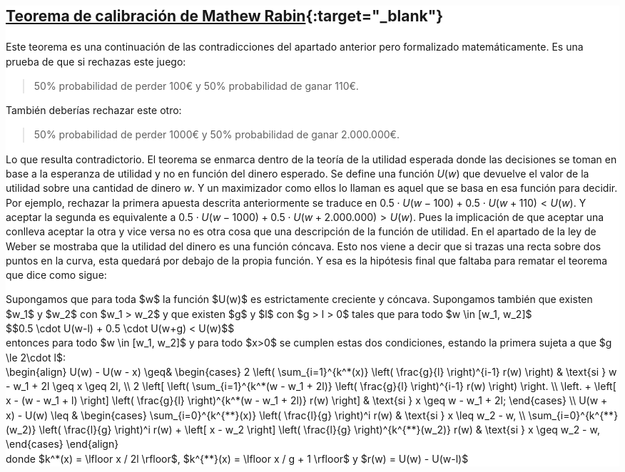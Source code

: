 ## [Teorema de calibración de Mathew Rabin](http://www.dklevine.com/archive/refs47667.pdf){:target="_blank"}

Este teorema es una continuación de las contradicciones del apartado anterior pero formalizado matemáticamente. Es una prueba de que si rechazas este juego:

> 50% probabilidad de perder 100€ y 50% probabilidad de ganar 110€.

También deberías rechazar este otro:

> 50% probabilidad de perder 1000€ y 50% probabilidad de ganar 2.000.000€.

Lo que resulta contradictorio. El teorema se enmarca dentro de la teoría de la utilidad esperada donde las decisiones se toman en base a la esperanza de utilidad y no en función del dinero esperado. Se define una función $U(w)$ que devuelve el valor de la utilidad sobre una cantidad de dinero $w$. Y un maximizador como ellos lo llaman es aquel que se basa en esa función para decidir. Por ejemplo, rechazar la primera apuesta descrita anteriormente se traduce en $0.5 \cdot U(w-100) + 0.5 \cdot U(w+110) < U(w)$. Y aceptar la segunda es equivalente a $0.5 \cdot U(w-1000) + 0.5 \cdot U(w+2.000.000) > U(w)$. Pues la implicación de que aceptar una conlleva aceptar la otra y vice versa no es otra cosa que una descripción de la función de utilidad. En el apartado de la ley de Weber se mostraba que la utilidad del dinero es una función cóncava. Esto nos viene a decir que si trazas una recta sobre dos puntos en la curva, esta quedará por debajo de la propia función. Y esa es la hipótesis final que faltaba para rematar el teorema que dice como sigue:

<div class="teorema"> 
Supongamos que para toda $w$ la función $U(w)$ es estrictamente creciente y cóncava. Supongamos también que existen $w_1$ y $w_2$ con $w_1 > w_2$ y que existen $g$ y $l$ con $g > l > 0$ tales que para todo $w \in [w_1, w_2]$
<div>$$0.5 \cdot U(w-l) + 0.5 \cdot U(w+g) < U(w)$$</div>
entonces para todo $w \in [w_1, w_2]$ y para todo $x>0$ se cumplen estas dos condiciones, estando la primera sujeta a que $g \le 2\cdot l$:
<div>\begin{align}
U(w) - U(w - x) \geq& 
\begin{cases} 
2 \left( \sum_{i=1}^{k^*(x)} \left( \frac{g}{l} \right)^{i-1} r(w) \right) & \text{si } w - w_1 + 2l \geq x \geq 2l, \\
2 \left[ \left( \sum_{i=1}^{k^*(w - w_1 + 2l)} \left( \frac{g}{l} \right)^{i-1} r(w) \right) \right. \\
\left. + \left[ x - (w - w_1 + l) \right] \left( \frac{g}{l} \right)^{k^*(w - w_1 + 2l)} r(w) \right] & \text{si } x \geq w - w_1 + 2l;
\end{cases}
\\
U(w + x) - U(w) \leq &
\begin{cases} 
\sum_{i=0}^{k^{**}(x)} \left( \frac{l}{g} \right)^i r(w) & \text{si } x \leq w_2 - w, \\
\sum_{i=0}^{k^{**}(w_2)} \left( \frac{l}{g} \right)^i r(w) + \left[ x - w_2 \right] \left( \frac{l}{g} \right)^{k^{**}(w_2)} r(w) & \text{si } x \geq w_2 - w,
\end{cases}
\end{align}
</div>
donde $k^*(x) = \lfloor x / 2l \rfloor$, $k^{**}(x) = \lfloor x / g + 1 \rfloor$ y $r(w) = U(w) - U(w-l)$
</div>
